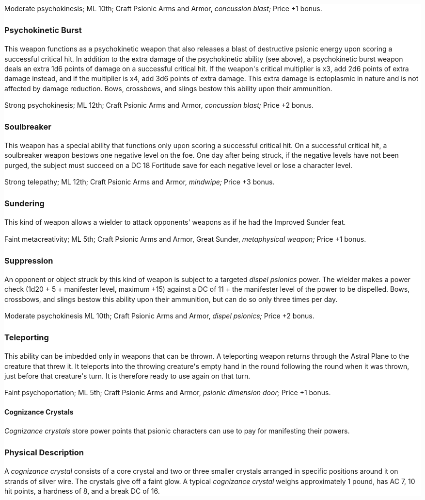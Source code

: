 Moderate psychokinesis; ML 10th; Craft Psionic Arms and Armor, *concussion blast;* Price +1 bonus.

### Psychokinetic Burst
This weapon functions as a psychokinetic weapon that also releases a blast of destructive psionic energy upon scoring a successful critical hit. In addition to the extra damage of the psychokinetic ability (see above), a psychokinetic burst weapon deals an extra 1d6 points of damage on a successful critical hit. If the weapon's critical multiplier is x3, add 2d6 points of extra damage instead, and if the multiplier is x4, add 3d6 points of extra damage. This extra damage is ectoplasmic in nature and is not affected by damage reduction. Bows, crossbows, and slings bestow this ability upon their ammunition.

Strong psychokinesis; ML 12th; Craft Psionic Arms and Armor, *concussion blast;* Price +2 bonus.

### Soulbreaker
This weapon has a special ability that functions only upon scoring a successful critical hit. On a successful critical hit, a soulbreaker weapon bestows one negative level on the foe. One day after being struck, if the negative levels have not been purged, the subject must succeed on a DC 18 Fortitude save for each negative level or lose a character level.

Strong telepathy; ML 12th; Craft Psionic Arms and Armor, *mindwipe;* Price +3 bonus.

### Sundering
This kind of weapon allows a wielder to attack opponents' weapons as if he had the Improved Sunder feat.

Faint metacreativity; ML 5th; Craft Psionic Arms and Armor, Great Sunder, *metaphysical weapon;* Price +1 bonus.

### Suppression
An opponent or object struck by this kind of weapon is subject to a targeted *dispel psionics* power. The wielder makes a power check (1d20 + 5 + manifester level, maximum +15) against a DC of 11 + the manifester level of the power to be dispelled. Bows, crossbows, and slings bestow this ability upon their ammunition, but can do so only three times per day.

Moderate psychokinesis ML 10th; Craft Psionic Arms and Armor, *dispel psionics;* Price +2 bonus.

### Teleporting
This ability can be imbedded only in weapons that can be thrown. A teleporting weapon returns through the Astral Plane to the creature that threw it. It teleports into the throwing creature's empty hand in the round following the round when it was thrown, just before that creature's turn. It is therefore ready to use again on that turn.

Faint psychoportation; ML 5th; Craft Psionic Arms and Armor, *psionic dimension door;* Price +1 bonus.

#### Cognizance Crystals

*Cognizance crystals* store power points that psionic characters can use to pay for manifesting their powers.

### Physical Description
A *cognizance crystal* consists of a core crystal and two or three smaller crystals arranged in specific positions around it on strands of silver wire. The crystals give off a faint glow. A typical *cognizance crystal* weighs approximately 1 pound, has AC 7, 10 hit points, a hardness of 8, and a break DC of 16.
